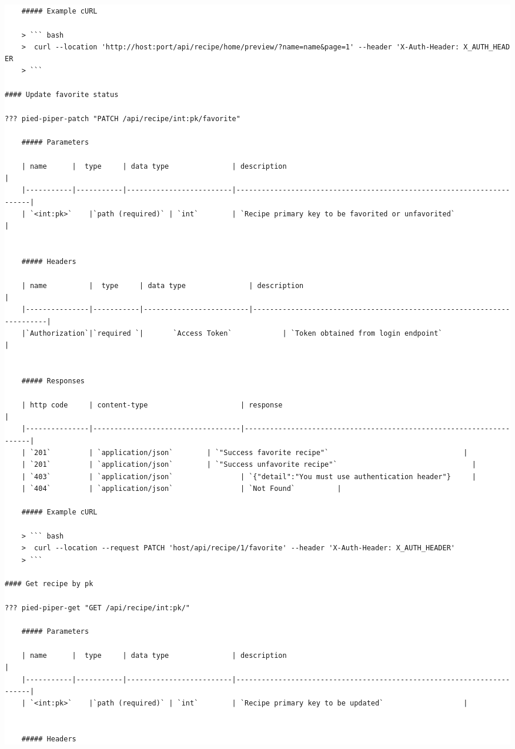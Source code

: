         ##### Example cURL
        
        > ``` bash
        >  curl --location 'http://host:port/api/recipe/home/preview/?name=name&page=1' --header 'X-Auth-Header: X_AUTH_HEADER
        > ```
    
    #### Update favorite status
    
    ??? pied-piper-patch "PATCH /api/recipe/int:pk/favorite"
    
        ##### Parameters
        
        | name      |  type     | data type               | description                                                           |
        |-----------|-----------|-------------------------|-----------------------------------------------------------------------|
        | `<int:pk>`    |`path (required)` | `int`        | `Recipe primary key to be favorited or unfavorited`                   | 
        
    
        ##### Headers
        
        | name          |  type     | data type               | description                                                           |
        |---------------|-----------|-------------------------|-----------------------------------------------------------------------|
        |`Authorization`|`required `|       `Access Token`            | `Token obtained from login endpoint`                         | 
    
    
        ##### Responses
        
        | http code     | content-type                      | response                                                            |
        |---------------|-----------------------------------|---------------------------------------------------------------------|
        | `201`         | `application/json`        | `"Success favorite recipe"`                                |
        | `201`         | `application/json`        | `"Success unfavorite recipe"`                                |
        | `403`         | `application/json`                | `{"detail":"You must use authentication header"}     |
        | `404`         | `application/json`                | `Not Found`          |
    
        ##### Example cURL
        
        > ``` bash
        >  curl --location --request PATCH 'host/api/recipe/1/favorite' --header 'X-Auth-Header: X_AUTH_HEADER'
        > ```

    #### Get recipe by pk

    ??? pied-piper-get "GET /api/recipe/int:pk/"
    
        ##### Parameters
        
        | name      |  type     | data type               | description                                                           |
        |-----------|-----------|-------------------------|-----------------------------------------------------------------------|
        | `<int:pk>`    |`path (required)` | `int`        | `Recipe primary key to be updated`                   | 
        
        
        ##### Headers
        